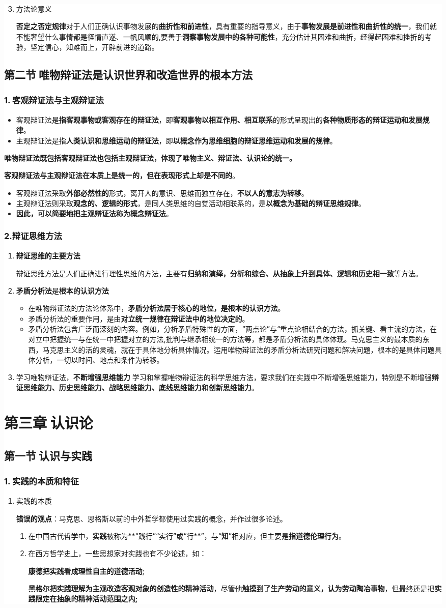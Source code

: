 3. 方法论意义

   **否定之否定规律**对于人们正确认识事物发展的**曲折性和前进性**，具有重要的指导意义，由于**事物发展是前进性和曲折性的统一**，我们就不能奢望什么事情都是径情直遂、一帆风顺的,要善于**洞察事物发展中的各种可能性**，充分估计其困难和曲折，经得起困难和挫折的考验，坚定信心，知难而上，开辟前进的道路。



## 第二节 唯物辩证法是认识世界和改造世界的根本方法

### 1. 客观辩证法与主观辩证法

- 客观辩证法是**指客观事物或客观存在的辩证法**，即**客观事物以相互作用、相互联系**的形式呈现出的**各种物质形态的辩证运动和发展规律**。
- 主观辩证法是指**人类认识和思维运动的辩证法**，即**以概念作为思维细胞的辩证思维运动和发展的规律**。



**唯物辩证法既包括客观辩证法也包括主观辩证法，体现了唯物主义、辩证法、认识论的统一。**

**客观辩证法与主观辩证法在本质上是统一的，但在表现形式上却是不同的**。

- 客观辩证法采取**外部必然性的**形式，离开人的意识、思维而独立存在，**不以人的意志为转移**。
- 主观辩证法则采取**观念的、逻辑的形式**，是同人类思维的自觉活动相联系的，是**以概念为基础的辩证思维规律**。
- **因此，可以简要地把主观辩证法称为概念辩证法**。

### 2.辩证思维方法

1. **辩证思维的主要方法**

   辩证思维方法是人们正确进行理性思维的方法，主要有**归纳和演绎，分析和综合、从抽象上升到具体、逻辑和历史相一致**等方法。

2. **矛盾分析法**是**根本的认识方法**
   - 在唯物辩证法的方法论体系中，**矛盾分析法居于核心的地位，是根本的认识方法**。
   - 矛盾分析法的重要作用，是由**对立统一规律在辩证法中的地位决定的**。
   - 矛盾分析法包含广泛而深刻的内容。例如，分析矛盾特殊性的方面，“两点论”与“重点论相结合的方法，抓关键、看主流的方法，在对立中把握统一与在统一中把握对立的方法,批判与继承相统一的方法等，都是矛盾分析法的具体体现。马克思主义的最本质的东西，马克思主义的活的灵魂，就在于具体地分析具体情况。运用唯物辩证法的矛盾分析法研究问题和解决问题，根本的是具体问题具体分析，一切以时间、地点和条件为转移。
3. 学习唯物辩证法，**不断增强思维能力**
   学习和掌握唯物辩证法的科学思维方法，要求我们在实践中不断增强思维能力，特别是不断增强**辩证思维能力、历史思维能力、战略思维能力、底线思维能力和创新思维能力**。



# 第三章 认识论

## 第一节 认识与实践

### 1. 实践的本质和特征

1. 实践的本质

   **错误的观点**：马克思、恩格斯以前的中外哲学都使用过实践的概念，并作过很多论述。

   1. 在中国古代哲学中，**实践**被称为**“践行”“实行”或“行**”，与“**知**”相对应，但主要是**指道德伦理行为**。

   2. 在西方哲学史上，一些思想家对实践也有不少论述，如：

      **康德把实践看成理性自主的道德活动**;

      **黑格尔把实践理解为主观改造客观对象的创造性的精神活动**，尽管他**触摸到了生产劳动的意义，认为劳动陶冶事物**，但最终还是把**实践限定在抽象的精神活动范围之内;**
